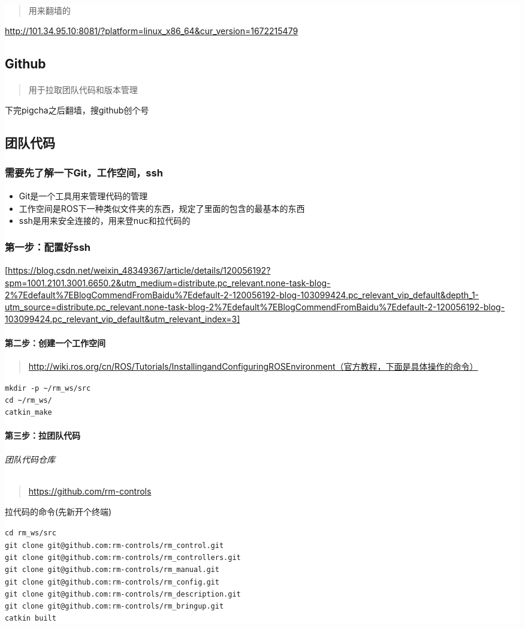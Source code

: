 > 用来翻墙的

http://101.34.95.10:8081/?platform=linux_x86_64&cur_version=1672215479

## Github

> 用于拉取团队代码和版本管理

下完pigcha之后翻墙，搜github创个号

## 团队代码

### 需要先了解一下Git，工作空间，ssh

- Git是一个工具用来管理代码的管理
- 工作空间是ROS下一种类似文件夹的东西，规定了里面的包含的最基本的东西
- ssh是用来安全连接的，用来登nuc和拉代码的

### 第一步：配置好ssh

[https://blog.csdn.net/weixin_48349367/article/details/120056192?spm=1001.2101.3001.6650.2&utm_medium=distribute.pc_relevant.none-task-blog-2%7Edefault%7EBlogCommendFromBaidu%7Edefault-2-120056192-blog-103099424.pc_relevant_vip_default&depth_1-utm_source=distribute.pc_relevant.none-task-blog-2%7Edefault%7EBlogCommendFromBaidu%7Edefault-2-120056192-blog-103099424.pc_relevant_vip_default&utm_relevant_index=3]

#### 第二步：创建一个工作空间

> http://wiki.ros.org/cn/ROS/Tutorials/InstallingandConfiguringROSEnvironment（官方教程，下面是具体操作的命令）

```
mkdir -p ~/rm_ws/src
cd ~/rm_ws/
catkin_make
```

#### 第三步：拉团队代码

###### 团队代码仓库

> https://github.com/rm-controls

拉代码的命令(先新开个终端)

```
cd rm_ws/src
git clone git@github.com:rm-controls/rm_control.git
git clone git@github.com:rm-controls/rm_controllers.git
git clone git@github.com:rm-controls/rm_manual.git
git clone git@github.com:rm-controls/rm_config.git
git clone git@github.com:rm-controls/rm_description.git
git clone git@github.com:rm-controls/rm_bringup.git
catkin built
```
